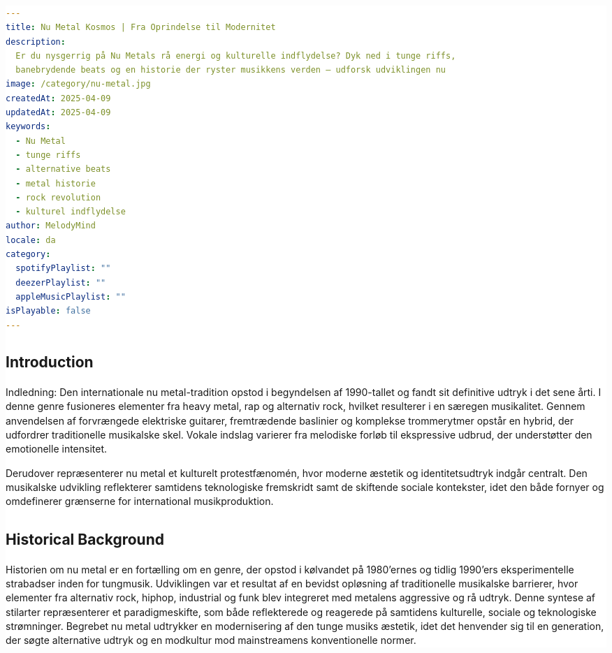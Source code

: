 ```yaml
---
title: Nu Metal Kosmos | Fra Oprindelse til Modernitet
description:
  Er du nysgerrig på Nu Metals rå energi og kulturelle indflydelse? Dyk ned i tunge riffs,
  banebrydende beats og en historie der ryster musikkens verden – udforsk udviklingen nu
image: /category/nu-metal.jpg
createdAt: 2025-04-09
updatedAt: 2025-04-09
keywords:
  - Nu Metal
  - tunge riffs
  - alternative beats
  - metal historie
  - rock revolution
  - kulturel indflydelse
author: MelodyMind
locale: da
category:
  spotifyPlaylist: ""
  deezerPlaylist: ""
  appleMusicPlaylist: ""
isPlayable: false
---
```


## Introduction

Indledning: Den internationale nu metal-tradition opstod i begyndelsen af 1990-tallet og fandt sit
definitive udtryk i det sene årti. I denne genre fusioneres elementer fra heavy metal, rap og
alternativ rock, hvilket resulterer i en særegen musikalitet. Gennem anvendelsen af forvrængede
elektriske guitarer, fremtrædende baslinier og komplekse trommerytmer opstår en hybrid, der
udfordrer traditionelle musikalske skel. Vokale indslag varierer fra melodiske forløb til
ekspressive udbrud, der understøtter den emotionelle intensitet.

Derudover repræsenterer nu metal et kulturelt protestfænomén, hvor moderne æstetik og
identitetsudtryk indgår centralt. Den musikalske udvikling reflekterer samtidens teknologiske
fremskridt samt de skiftende sociale kontekster, idet den både fornyer og omdefinerer grænserne for
international musikproduktion.

## Historical Background

Historien om nu metal er en fortælling om en genre, der opstod i kølvandet på 1980’ernes og tidlig
1990’ers eksperimentelle strabadser inden for tungmusik. Udviklingen var et resultat af en bevidst
opløsning af traditionelle musikalske barrierer, hvor elementer fra alternativ rock, hiphop,
industrial og funk blev integreret med metalens aggressive og rå udtryk. Denne syntese af stilarter
repræsenterer et paradigmeskifte, som både reflekterede og reagerede på samtidens kulturelle,
sociale og teknologiske strømninger. Begrebet nu metal udtrykker en modernisering af den tunge
musiks æstetik, idet det henvender sig til en generation, der søgte alternative udtryk og en
modkultur mod mainstreamens konventionelle normer.
